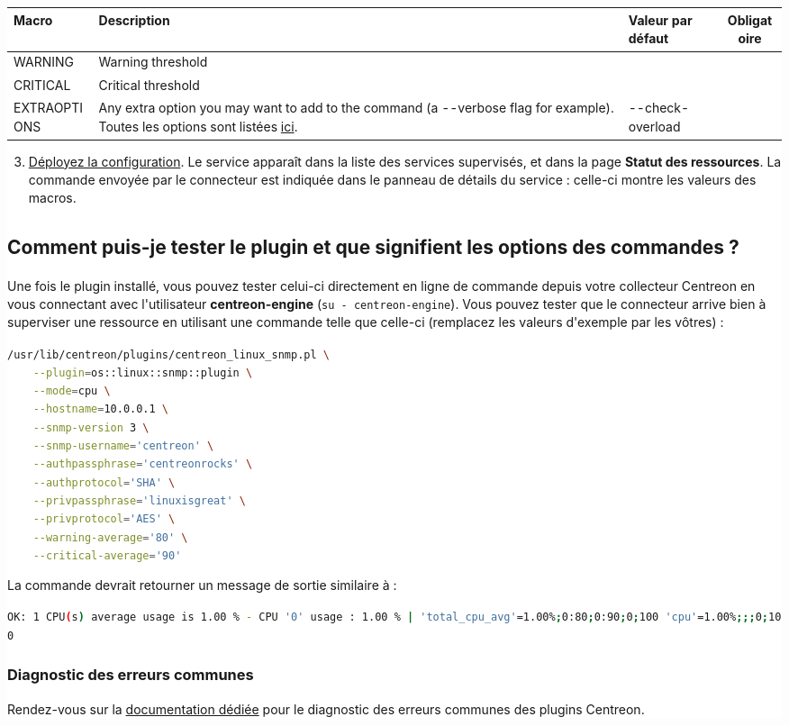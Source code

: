 </TabItem>
<TabItem value="Uptime" label="Uptime">

| Macro        | Description                                                                                                                                      | Valeur par défaut | Obligatoire |
|:-------------|:-------------------------------------------------------------------------------------------------------------------------------------------------|:------------------|:-----------:|
| WARNING      | Warning threshold                                                                                                                                |                   |             |
| CRITICAL     | Critical threshold                                                                                                                               |                   |             |
| EXTRAOPTIONS | Any extra option you may want to add to the command (a --verbose flag for example). Toutes les options sont listées [ici](#options-disponibles). | --check-overload  |             |

</TabItem>
</Tabs>

3. [Déployez la configuration](/docs/monitoring/monitoring-servers/deploying-a-configuration). Le service apparaît dans la liste des services supervisés, et dans la page **Statut des ressources**. La commande envoyée par le connecteur est indiquée dans le panneau de détails du service : celle-ci montre les valeurs des macros.

## Comment puis-je tester le plugin et que signifient les options des commandes ?

Une fois le plugin installé, vous pouvez tester celui-ci directement en ligne
de commande depuis votre collecteur Centreon en vous connectant avec
l'utilisateur **centreon-engine** (`su - centreon-engine`). Vous pouvez tester
que le connecteur arrive bien à superviser une ressource en utilisant une commande
telle que celle-ci (remplacez les valeurs d'exemple par les vôtres) :

```bash
/usr/lib/centreon/plugins/centreon_linux_snmp.pl \
	--plugin=os::linux::snmp::plugin \
	--mode=cpu \
	--hostname=10.0.0.1 \
	--snmp-version 3 \
	--snmp-username='centreon' \
	--authpassphrase='centreonrocks' \
	--authprotocol='SHA' \
	--privpassphrase='linuxisgreat' \
	--privprotocol='AES' \
	--warning-average='80' \
	--critical-average='90'
```

La commande devrait retourner un message de sortie similaire à :

```bash
OK: 1 CPU(s) average usage is 1.00 % - CPU '0' usage : 1.00 % | 'total_cpu_avg'=1.00%;0:80;0:90;0;100 'cpu'=1.00%;;;0;100
```

### Diagnostic des erreurs communes

Rendez-vous sur la [documentation dédiée](../getting-started/how-to-guides/troubleshooting-plugins.md)
pour le diagnostic des erreurs communes des plugins Centreon.
